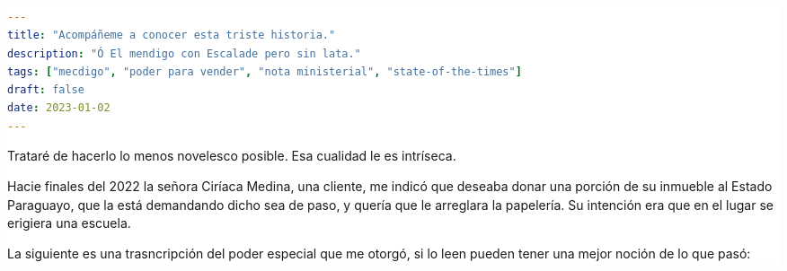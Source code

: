 ```yaml
---
title: "Acompáñeme a conocer esta triste historia."
description: "Ó El mendigo con Escalade pero sin lata."
tags: ["mecdigo", "poder para vender", "nota ministerial", "state-of-the-times"]
draft: false
date: 2023-01-02
---
```


Trataré de hacerlo lo menos novelesco posible. Esa cualidad le es intríseca.

Hacie finales del 2022 la señora Ciríaca Medina, una cliente, me indicó que deseaba donar una porción de su inmueble al Estado Paraguayo, que la está demandando dicho sea de paso, y quería que le arreglara la papelería. Su intención era que en el lugar se erigiera una escuela.

La siguiente es una trasncripción del poder especial que me otorgó, si lo leen pueden tener una mejor noción de lo que pasó:
